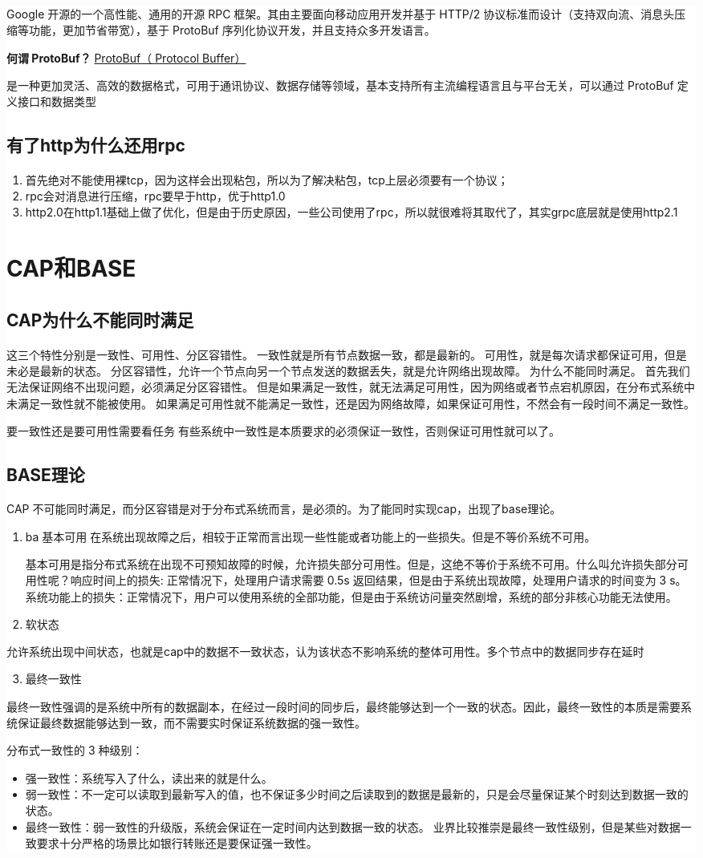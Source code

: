  Google 开源的一个高性能、通用的开源 RPC 框架。其由主要面向移动应用开发并基于 HTTP/2 协议标准而设计（支持双向流、消息头压缩等功能，更加节省带宽），基于 ProtoBuf 序列化协议开发，并且支持众多开发语言。

**何谓 ProtoBuf？** [ProtoBuf（ Protocol Buffer）](https://github.com/protocolbuffers/protobuf)

 是一种更加灵活、高效的数据格式，可用于通讯协议、数据存储等领域，基本支持所有主流编程语言且与平台无关，可以通过 ProtoBuf 定义接口和数据类型



## 有了http为什么还用rpc
1. 首先绝对不能使用裸tcp，因为这样会出现粘包，所以为了解决粘包，tcp上层必须要有一个协议；
2. rpc会对消息进行压缩，rpc要早于http，优于http1.0
3. http2.0在http1.1基础上做了优化，但是由于历史原因，一些公司使用了rpc，所以就很难将其取代了，其实grpc底层就是使用http2.1


# CAP和BASE

## CAP为什么不能同时满足
这三个特性分别是一致性、可用性、分区容错性。
一致性就是所有节点数据一致，都是最新的。
可用性，就是每次请求都保证可用，但是未必是最新的状态。
分区容错性，允许一个节点向另一个节点发送的数据丢失，就是允许网络出现故障。
为什么不能同时满足。
首先我们无法保证网络不出现问题，必须满足分区容错性。
但是如果满足一致性，就无法满足可用性，因为网络或者节点宕机原因，在分布式系统中未满足一致性就不能被使用。
如果满足可用性就不能满足一致性，还是因为网络故障，如果保证可用性，不然会有一段时间不满足一致性。

要一致性还是要可用性需要看任务
有些系统中一致性是本质要求的必须保证一致性，否则保证可用性就可以了。

## BASE理论
CAP 不可能同时满足，而分区容错是对于分布式系统而言，是必须的。为了能同时实现cap，出现了base理论。

1. ba 基本可用
在系统出现故障之后，相较于正常而言出现一些性能或者功能上的一些损失。但是不等价系统不可用。

    基本可用是指分布式系统在出现不可预知故障的时候，允许损失部分可用性。但是，这绝不等价于系统不可用。什么叫允许损失部分可用性呢？响应时间上的损失: 正常情况下，处理用户请求需要 0.5s 返回结果，但是由于系统出现故障，处理用户请求的时间变为 3 s。系统功能上的损失：正常情况下，用户可以使用系统的全部功能，但是由于系统访问量突然剧增，系统的部分非核心功能无法使用。

2. 软状态

允许系统出现中间状态，也就是cap中的数据不一致状态，认为该状态不影响系统的整体可用性。多个节点中的数据同步存在延时

3. 最终一致性

最终一致性强调的是系统中所有的数据副本，在经过一段时间的同步后，最终能够达到一个一致的状态。因此，最终一致性的本质是需要系统保证最终数据能够达到一致，而不需要实时保证系统数据的强一致性。


分布式一致性的 3 种级别：
- 强一致性：系统写入了什么，读出来的就是什么。
- 弱一致性：不一定可以读取到最新写入的值，也不保证多少时间之后读取到的数据是最新的，只是会尽量保证某个时刻达到数据一致的状态。
- 最终一致性：弱一致性的升级版，系统会保证在一定时间内达到数据一致的状态。
业界比较推崇是最终一致性级别，但是某些对数据一致要求十分严格的场景比如银行转账还是要保证强一致性。

